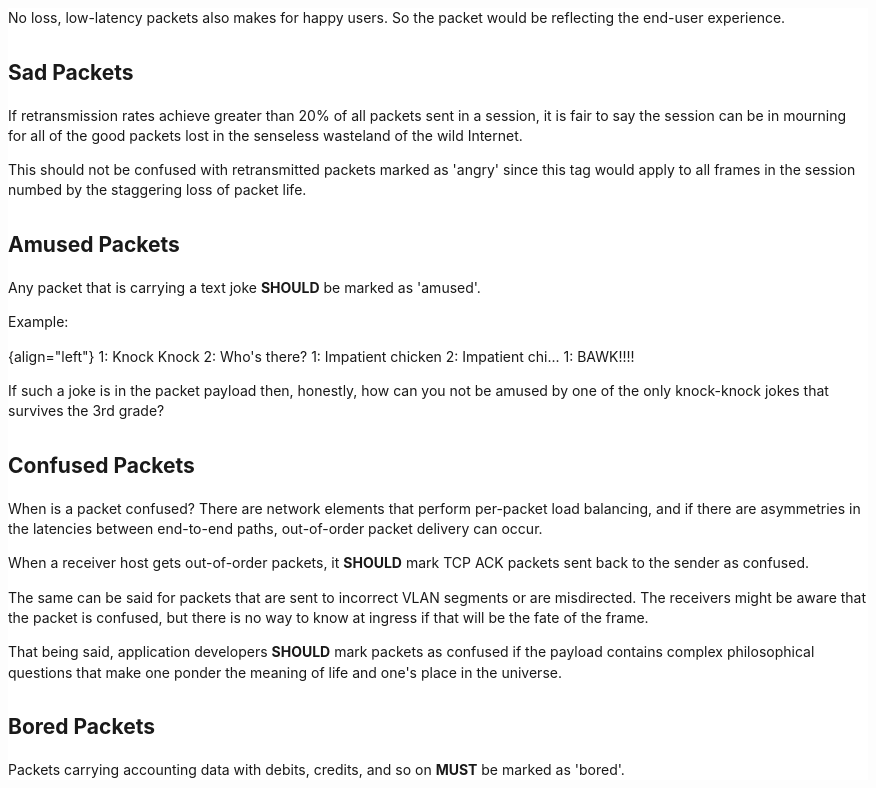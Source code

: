 No loss, low-latency packets also makes for happy users.  So the
packet would be reflecting the end-user experience.

## Sad Packets

If retransmission rates achieve greater than 20% of all packets sent
in a session, it is fair to say the session can be in mourning for
all of the good packets lost in the senseless wasteland of the wild
Internet.

This should not be confused with retransmitted packets marked as
'angry' since this tag would apply to all frames in the session
numbed by the staggering loss of packet life.

## Amused Packets

Any packet that is carrying a text joke **SHOULD** be marked as 'amused'.

Example:

{align="left"}
      1: Knock Knock
      2: Who's there?
      1: Impatient chicken
      2: Impatient chi...
      1: BAWK!!!!

If such a joke is in the packet payload then, honestly, how can you
not be amused by one of the only knock-knock jokes that survives the
3rd grade?

## Confused Packets

When is a packet confused?  There are network elements that perform
per-packet load balancing, and if there are asymmetries in the
latencies between end-to-end paths, out-of-order packet delivery can
occur.

When a receiver host gets out-of-order packets, it **SHOULD** mark TCP
ACK packets sent back to the sender as confused.

The same can be said for packets that are sent to incorrect VLAN
segments or are misdirected.  The receivers might be aware that the
packet is confused, but there is no way to know at ingress if that
will be the fate of the frame.

That being said, application developers **SHOULD** mark packets as
confused if the payload contains complex philosophical questions that
make one ponder the meaning of life and one's place in the universe.

## Bored Packets

Packets carrying accounting data with debits, credits, and so on **MUST**
be marked as 'bored'.
